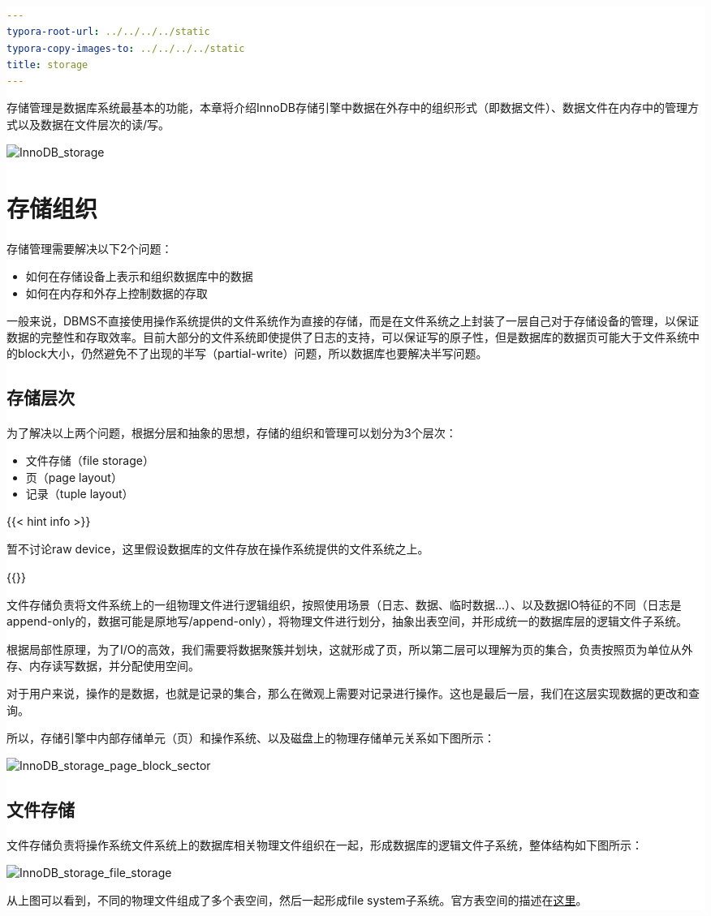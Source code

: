 ```yaml
---
typora-root-url: ../../../../static
typora-copy-images-to: ../../../../static
title: storage
---
```


存储管理是数据库系统最基本的功能，本章将介绍InnoDB存储引擎中数据在外存中的组织形式（即数据文件）、数据文件在内存中的管理方式以及数据在文件层次的读/写。

![InnoDB_storage](/InnoDB_storage.png)

# 存储组织

存储管理需要解决以下2个问题：

- 如何在存储设备上表示和组织数据库中的数据
- 如何在内存和外存上控制数据的存取

一般来说，DBMS不直接使用操作系统提供的文件系统作为直接的存储，而是在文件系统之上封装了一层自己对于存储设备的管理，以保证数据的完整性和存取效率。目前大部分的文件系统即使提供了日志的支持，可以保证写的原子性，但是数据库的数据页可能大于文件系统中的block大小，仍然避免不了出现的半写（partial-write）问题，所以数据库也要解决半写问题。

## 存储层次

为了解决以上两个问题，根据分层和抽象的思想，存储的组织和管理可以划分为3个层次：

- 文件存储（file storage）
- 页（page layout）
- 记录（tuple layout）

{{< hint info >}}

暂不讨论raw device，这里假设数据库的文件存放在操作系统提供的文件系统之上。

{{</hint>}}

文件存储负责将文件系统上的一组物理文件进行逻辑组织，按照使用场景（日志、数据、临时数据...）、以及数据IO特征的不同（日志是append-only的，数据可能是原地写/append-only），将物理文件进行划分，抽象出表空间，并形成统一的数据库层的逻辑文件子系统。

根据局部性原理，为了I/O的高效，我们需要将数据聚簇并划块，这就形成了页，所以第二层可以理解为页的集合，负责按照页为单位从外存、内存读写数据，并分配使用空间。

对于用户来说，操作的是数据，也就是记录的集合，那么在微观上需要对记录进行操作。这也是最后一层，我们在这层实现数据的更改和查询。

所以，存储引擎中内部存储单元（页）和操作系统、以及磁盘上的物理存储单元关系如下图所示：

![InnoDB_storage_page_block_sector](/InnoDB_storage_page_block_sector.png)

## 文件存储

文件存储负责将操作系统文件系统上的数据库相关物理文件组织在一起，形成数据库的逻辑文件子系统，整体结构如下图所示：

![InnoDB_storage_file_storage](/InnoDB_storage_file_storage.png)

从上图可以看到，不同的物理文件组成了多个表空间，然后一起形成file system子系统。官方表空间的描述在[这里](https://dev.mysql.com/doc/refman/5.7/en/innodb-tablespace.html)。
